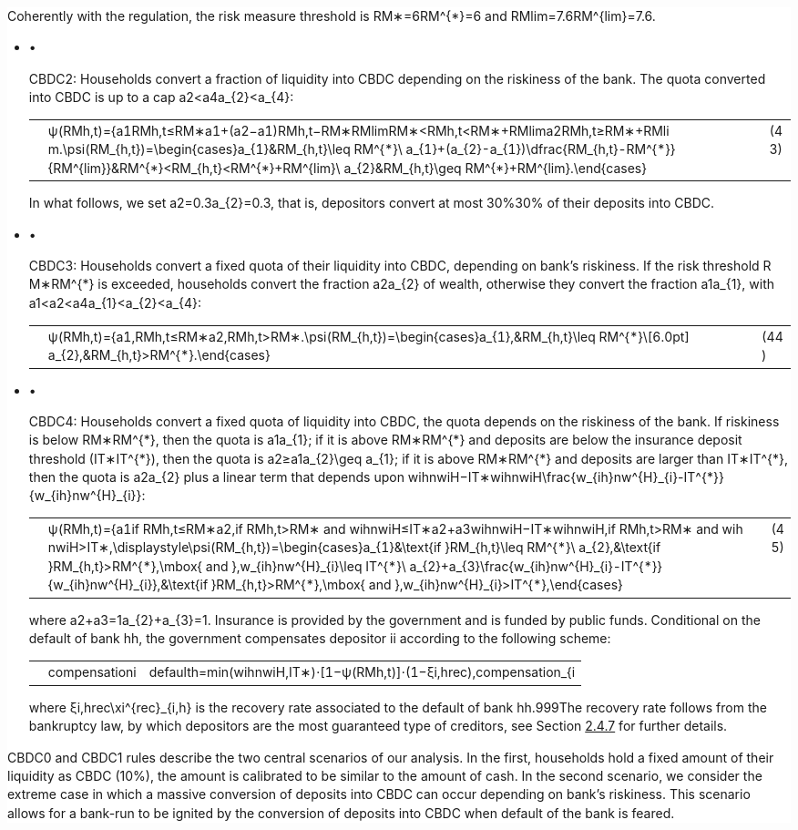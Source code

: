   Coherently with the regulation, the risk measure threshold is R​M∗=6RM^{\*}=6 and R​Ml​i​m=7.6RM^{lim}=7.6.
* •

  CBDC2: Households convert a fraction of liquidity into CBDC depending on the riskiness of the bank.
  The quota converted into CBDC is up to a cap a2<a4a\_{2}<a\_{4}:

  |  |  |  |  |
  | --- | --- | --- | --- |
  |  | ψ​(R​Mh,t)={a1R​Mh,t≤R​M∗a1+(a2−a1)​R​Mh,t−R​M∗R​Ml​i​mR​M∗<R​Mh,t<R​M∗+R​Ml​i​ma2R​Mh,t≥R​M∗+R​Ml​i​m.\psi(RM\_{h,t})=\begin{cases}a\_{1}&RM\_{h,t}\leq RM^{\*}\\ a\_{1}+(a\_{2}-a\_{1})\dfrac{RM\_{h,t}-RM^{\*}}{RM^{lim}}&RM^{\*}<RM\_{h,t}<RM^{\*}+RM^{lim}\\ a\_{2}&RM\_{h,t}\geq RM^{\*}+RM^{lim}.\end{cases} |  | (43) |

  In what follows, we set a2=0.3a\_{2}=0.3, that is, depositors convert at most 30%30\% of their deposits into CBDC.
* •

  CBDC3: Households convert a fixed quota of their liquidity into CBDC, depending on bank’s riskiness. If the risk threshold R​M∗RM^{\*} is exceeded, households convert the fraction a2a\_{2} of wealth, otherwise they convert the fraction a1a\_{1}, with a1<a2<a4a\_{1}<a\_{2}<a\_{4}:

  |  |  |  |  |
  | --- | --- | --- | --- |
  |  | ψ​(R​Mh,t)={a1,R​Mh,t≤R​M∗a2,R​Mh,t>R​M∗.\psi(RM\_{h,t})=\begin{cases}a\_{1},&RM\_{h,t}\leq RM^{\*}\\[6.0pt] a\_{2},&RM\_{h,t}>RM^{\*}.\end{cases} |  | (44) |
* •

  CBDC4: Households convert a fixed quota of liquidity into CBDC, the quota depends on the riskiness of the bank. If riskiness is below R​M∗RM^{\*}, then the quota is a1a\_{1}; if it is above R​M∗RM^{\*} and deposits are below the insurance deposit threshold (I​T∗IT^{\*}), then the quota is a2≥a1a\_{2}\geq a\_{1}; if it is above R​M∗RM^{\*} and deposits are larger than I​T∗IT^{\*}, then the quota is
  a2a\_{2} plus a linear term that depends upon wi​h​n​wiH−I​T∗wi​h​n​wiH\frac{w\_{ih}nw^{H}\_{i}-IT^{\*}}{w\_{ih}nw^{H}\_{i}}:

  |  |  |  |  |
  | --- | --- | --- | --- |
  |  | ψ​(R​Mh,t)={a1if ​R​Mh,t≤R​M∗a2,if ​R​Mh,t>R​M∗​ and ​wi​h​n​wiH≤I​T∗a2+a3​wi​h​n​wiH−I​T∗wi​h​n​wiH,if ​R​Mh,t>R​M∗​ and ​wi​h​n​wiH>I​T∗,\displaystyle\psi(RM\_{h,t})=\begin{cases}a\_{1}&\text{if }RM\_{h,t}\leq RM^{\*}\\ a\_{2},&\text{if }RM\_{h,t}>RM^{\*}\,\mbox{ and }\,w\_{ih}nw^{H}\_{i}\leq IT^{\*}\\ a\_{2}+a\_{3}\frac{w\_{ih}nw^{H}\_{i}-IT^{\*}}{w\_{ih}nw^{H}\_{i}},&\text{if }RM\_{h,t}>RM^{\*}\,\mbox{ and }\,w\_{ih}nw^{H}\_{i}>IT^{\*},\end{cases} |  | (45) |

  where a2+a3=1a\_{2}+a\_{3}=1. Insurance is provided by the government and is funded by public funds.
  Conditional on the default of bank hh, the government compensates depositor ii according to the following scheme:

  |  |  |  |
  | --- | --- | --- |
  |  | c​o​m​p​e​n​s​a​t​i​o​ni|d​e​f​a​u​l​th=min⁡(wi​h​n​wiH,I​T∗)⋅[1−ψ​(R​Mh,t)]⋅(1−ξi,hr​e​c),compensation\_{i|default\_{h}}=\min(w\_{ih}nw^{H}\_{i},\;IT^{\*})\cdot\left[1-\psi(RM\_{h,t})\right]\cdot(1-\xi^{rec}\_{i,h})\;\;, |  |

  where ξi,hr​e​c\xi^{rec}\_{i,h} is the recovery rate associated to the default of bank hh.999The recovery rate follows from the bankruptcy law, by which depositors are the most guaranteed type of creditors, see Section [2.4.7](https://arxiv.org/html/2510.21071v1#S2.SS4.SSS7 "2.4.7 Profits and losses ‣ 2.4 The banking sector ‣ 2 The model ‣ Central Bank Digital Currency, Flight-to-Quality, and Bank-Runs in an Agent-Based Model") for further details.

CBDC0 and CBDC1 rules describe the two central scenarios of our analysis.
In the first, households hold a fixed amount of their liquidity as CBDC (10%), the amount is calibrated to be similar to the amount of cash. In the second scenario, we consider the extreme case in which a massive conversion of deposits into CBDC can occur depending on bank’s riskiness. This scenario allows for a bank-run to be ignited by the conversion of deposits into CBDC when default of the bank is feared.
